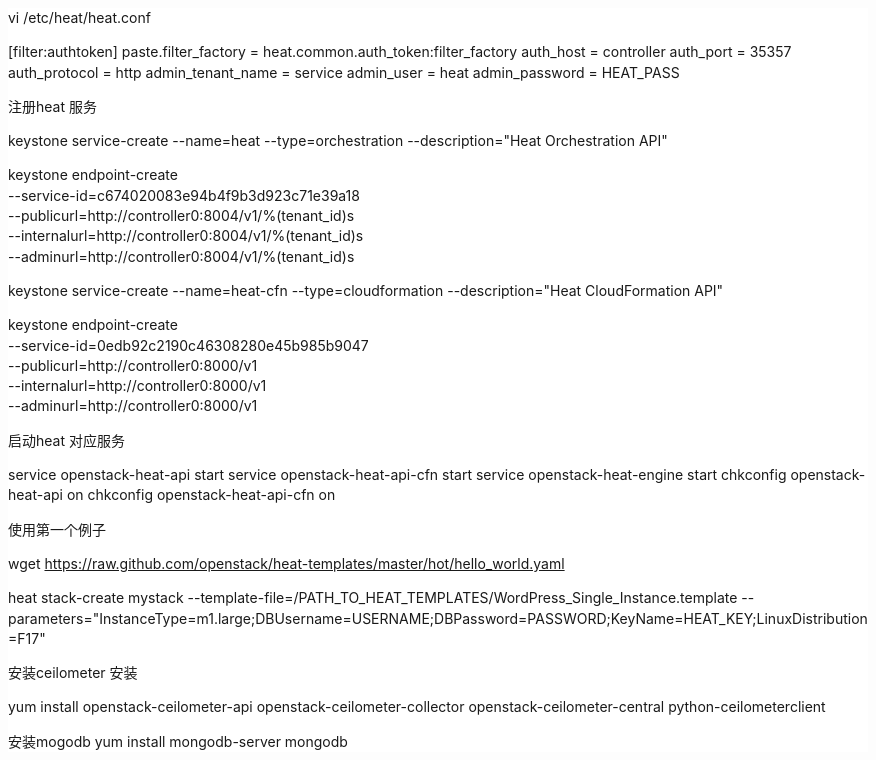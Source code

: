 vi /etc/heat/heat.conf

[filter:authtoken]
paste.filter_factory = heat.common.auth_token:filter_factory
auth_host = controller
auth_port = 35357
auth_protocol = http
admin_tenant_name = service
admin_user = heat
admin_password = HEAT_PASS


注册heat 服务

keystone service-create --name=heat --type=orchestration --description="Heat Orchestration API"

keystone endpoint-create \
--service-id=c674020083e94b4f9b3d923c71e39a18 \
--publicurl=http://controller0:8004/v1/%\(tenant_id\)s \
--internalurl=http://controller0:8004/v1/%\(tenant_id\)s \
--adminurl=http://controller0:8004/v1/%\(tenant_id\)s

keystone service-create --name=heat-cfn --type=cloudformation --description="Heat CloudFormation API"

keystone endpoint-create \
--service-id=0edb92c2190c46308280e45b985b9047 \
--publicurl=http://controller0:8000/v1 \
--internalurl=http://controller0:8000/v1 \
--adminurl=http://controller0:8000/v1

启动heat 对应服务

service openstack-heat-api start
service openstack-heat-api-cfn start
 service openstack-heat-engine start
chkconfig openstack-heat-api on
chkconfig openstack-heat-api-cfn on

使用第一个例子

wget https://raw.github.com/openstack/heat-templates/master/hot/hello_world.yaml

heat stack-create mystack --template-file=/PATH_TO_HEAT_TEMPLATES/WordPress_Single_Instance.template
--parameters="InstanceType=m1.large;DBUsername=USERNAME;DBPassword=PASSWORD;KeyName=HEAT_KEY;LinuxDistribution=F17"


安装ceilometer
安装

yum install openstack-ceilometer-api openstack-ceilometer-collector openstack-ceilometer-central python-ceilometerclient

安装mogodb
yum install mongodb-server mongodb

